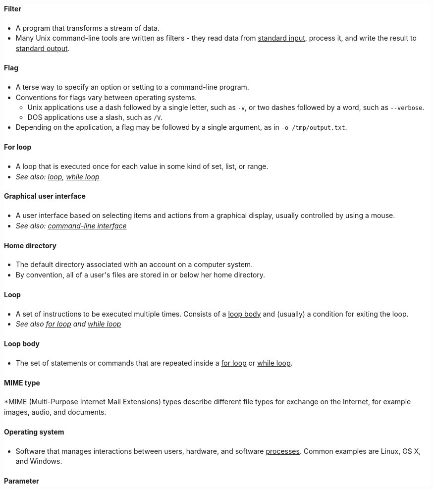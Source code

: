 #### Filter

* A program that transforms a stream of data.
* Many Unix command-line tools are written as filters - they read data from [standard input](#standard-input), process it, and write the result to [standard output](#standard-output).

#### Flag

* A terse way to specify an option or setting to a command-line program.
* Conventions for flags vary between operating systems.
  * Unix applications use a dash followed by a single letter, such as `-v`, or two dashes followed by a word, such as `--verbose`.
  * DOS applications use a slash, such as `/V`.
* Depending on the application, a flag may be followed by a single argument, as in `-o /tmp/output.txt`.

#### For loop

* A loop that is executed once for each value in some kind of set, list, or range.
* *See also: [loop](#loop), [while loop](#while-loop)*

#### Graphical user interface


* A user interface based on selecting items and actions from a graphical display, usually controlled by using a mouse.
* *See also: [command-line interface](#command-line-interface)*

#### Home directory

* The default directory associated with an account on a computer system.
* By convention, all of a user's files are stored in or below her home directory.

#### Loop

* A set of instructions to be executed multiple times. Consists of a [loop body](#loop-body) and (usually) a condition for exiting the loop.
* *See also [for loop](#for-loop) and [while loop](#while-loop)*

#### Loop body

* The set of statements or commands that are repeated inside a [for loop](#for-loop) or [while loop](#while-loop).

#### MIME type

*MIME (Multi-Purpose Internet Mail Extensions) types describe different file types for exchange on the Internet, for example images, audio, and documents.

#### Operating system

* Software that manages interactions between users, hardware, and software [processes](#process). Common examples are Linux, OS X, and Windows.

#### Parameter
